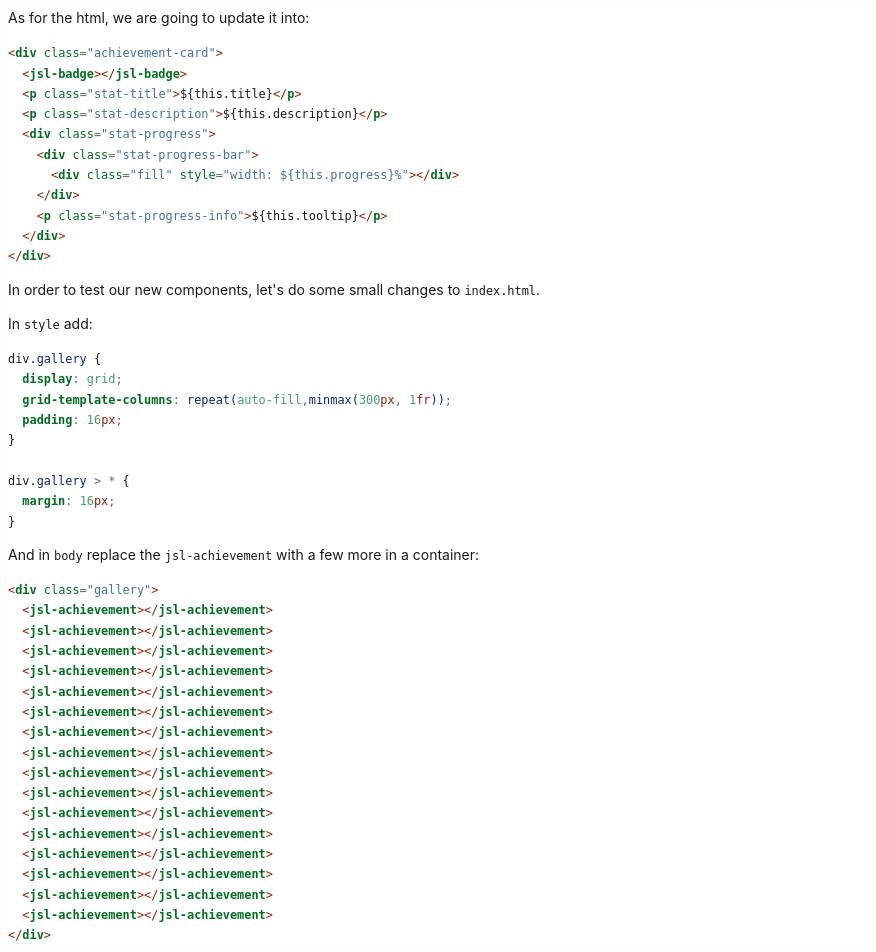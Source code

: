 As for the html, we are going to update it into:

```html
<div class="achievement-card">
  <jsl-badge></jsl-badge>
  <p class="stat-title">${this.title}</p>
  <p class="stat-description">${this.description}</p>
  <div class="stat-progress">
    <div class="stat-progress-bar">
      <div class="fill" style="width: ${this.progress}%"></div>
    </div>
    <p class="stat-progress-info">${this.tooltip}</p>
  </div>
</div>
```

In order to test our new components, let's do some small changes to `index.html`.

In `style` add:

```css
div.gallery {
  display: grid;
  grid-template-columns: repeat(auto-fill,minmax(300px, 1fr));
  padding: 16px;
}

div.gallery > * {
  margin: 16px;
}
```

And in `body` replace the `jsl-achievement` with a few more in a container:

```html
<div class="gallery">
  <jsl-achievement></jsl-achievement>
  <jsl-achievement></jsl-achievement>
  <jsl-achievement></jsl-achievement>
  <jsl-achievement></jsl-achievement>
  <jsl-achievement></jsl-achievement>
  <jsl-achievement></jsl-achievement>
  <jsl-achievement></jsl-achievement>
  <jsl-achievement></jsl-achievement>
  <jsl-achievement></jsl-achievement>
  <jsl-achievement></jsl-achievement>
  <jsl-achievement></jsl-achievement>
  <jsl-achievement></jsl-achievement>
  <jsl-achievement></jsl-achievement>
  <jsl-achievement></jsl-achievement>
  <jsl-achievement></jsl-achievement>
  <jsl-achievement></jsl-achievement>
</div>
```
